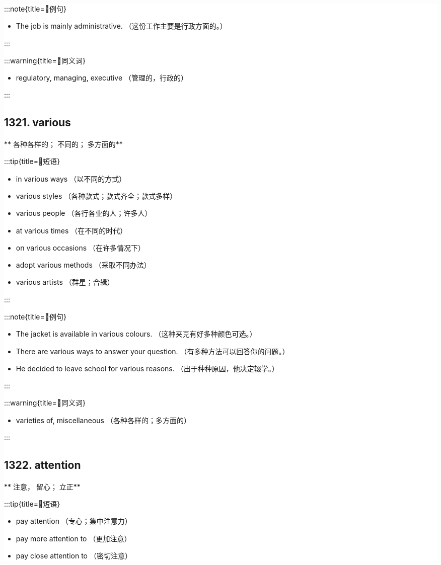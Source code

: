 :::note{title=🎤例句}

- The job is mainly administrative. （这份工作主要是行政方面的。）

:::

:::warning{title=🤔同义词}

- regulatory, managing, executive （管理的，行政的）

:::


## 1321. various

** 各种各样的； 不同的； 多方面的**

:::tip{title=🤩短语}

- in various ways （以不同的方式）

- various styles （各种款式；款式齐全；款式多样）

- various people （各行各业的人；许多人）

- at various times （在不同的时代）

- on various occasions （在许多情况下）

- adopt various methods （采取不同办法）

- various artists （群星；合辑）

:::

:::note{title=🎤例句}

- The jacket is available in various colours. （这种夹克有好多种颜色可选。）

- There are various ways to answer your question. （有多种方法可以回答你的问题。）

- He decided to leave school for various reasons. （出于种种原因，他决定辍学。）

:::

:::warning{title=🤔同义词}

- varieties of, miscellaneous （各种各样的；多方面的）

:::


## 1322. attention

** 注意， 留心； 立正**

:::tip{title=🤩短语}

- pay attention （专心；集中注意力）

- pay more attention to （更加注意）

- pay close attention to （密切注意）
